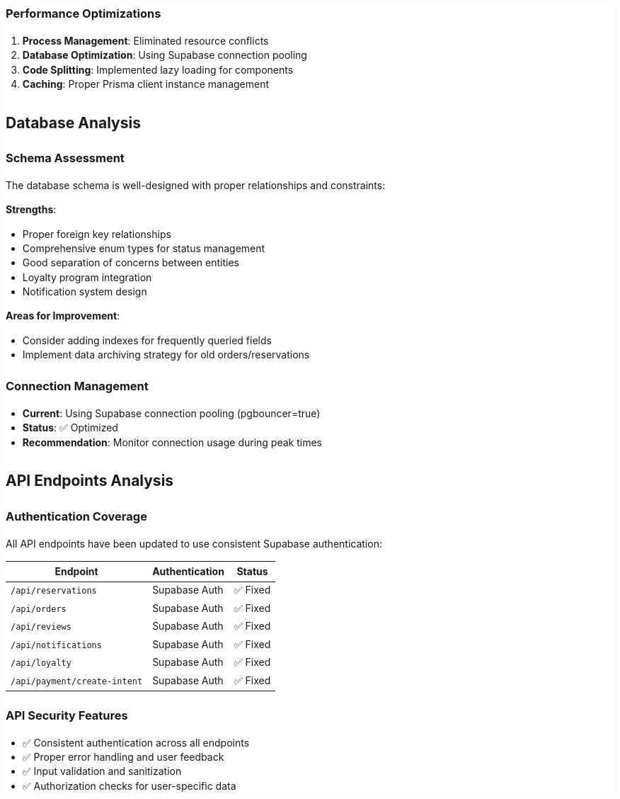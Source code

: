 ### Performance Optimizations

1. **Process Management**: Eliminated resource conflicts
2. **Database Optimization**: Using Supabase connection pooling
3. **Code Splitting**: Implemented lazy loading for components
4. **Caching**: Proper Prisma client instance management

## Database Analysis

### Schema Assessment

The database schema is well-designed with proper relationships and constraints:

**Strengths**:
- Proper foreign key relationships
- Comprehensive enum types for status management
- Good separation of concerns between entities
- Loyalty program integration
- Notification system design

**Areas for Improvement**:
- Consider adding indexes for frequently queried fields
- Implement data archiving strategy for old orders/reservations

### Connection Management

- **Current**: Using Supabase connection pooling (pgbouncer=true)
- **Status**: ✅ Optimized
- **Recommendation**: Monitor connection usage during peak times

## API Endpoints Analysis

### Authentication Coverage

All API endpoints have been updated to use consistent Supabase authentication:

| Endpoint | Authentication | Status |
|----------|----------------|--------|
| `/api/reservations` | Supabase Auth | ✅ Fixed |
| `/api/orders` | Supabase Auth | ✅ Fixed |
| `/api/reviews` | Supabase Auth | ✅ Fixed |
| `/api/notifications` | Supabase Auth | ✅ Fixed |
| `/api/loyalty` | Supabase Auth | ✅ Fixed |
| `/api/payment/create-intent` | Supabase Auth | ✅ Fixed |

### API Security Features

- ✅ Consistent authentication across all endpoints
- ✅ Proper error handling and user feedback
- ✅ Input validation and sanitization
- ✅ Authorization checks for user-specific data
